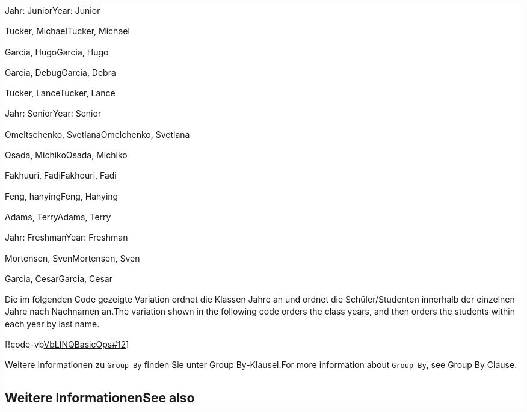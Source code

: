  <span data-ttu-id="406bd-170">Jahr: Junior</span><span class="sxs-lookup"><span data-stu-id="406bd-170">Year: Junior</span></span>  
  
 <span data-ttu-id="406bd-171">Tucker, Michael</span><span class="sxs-lookup"><span data-stu-id="406bd-171">Tucker, Michael</span></span>  
  
 <span data-ttu-id="406bd-172">Garcia, Hugo</span><span class="sxs-lookup"><span data-stu-id="406bd-172">Garcia, Hugo</span></span>  
  
 <span data-ttu-id="406bd-173">Garcia, Debug</span><span class="sxs-lookup"><span data-stu-id="406bd-173">Garcia, Debra</span></span>  
  
 <span data-ttu-id="406bd-174">Tucker, Lance</span><span class="sxs-lookup"><span data-stu-id="406bd-174">Tucker, Lance</span></span>  
  
 <span data-ttu-id="406bd-175">Jahr: Senior</span><span class="sxs-lookup"><span data-stu-id="406bd-175">Year: Senior</span></span>  
  
 <span data-ttu-id="406bd-176">Omeltschenko, Svetlana</span><span class="sxs-lookup"><span data-stu-id="406bd-176">Omelchenko, Svetlana</span></span>  
  
 <span data-ttu-id="406bd-177">Osada, Michiko</span><span class="sxs-lookup"><span data-stu-id="406bd-177">Osada, Michiko</span></span>  
  
 <span data-ttu-id="406bd-178">Fakhuuri, Fadi</span><span class="sxs-lookup"><span data-stu-id="406bd-178">Fakhouri, Fadi</span></span>  
  
 <span data-ttu-id="406bd-179">Feng, hanying</span><span class="sxs-lookup"><span data-stu-id="406bd-179">Feng, Hanying</span></span>  
  
 <span data-ttu-id="406bd-180">Adams, Terry</span><span class="sxs-lookup"><span data-stu-id="406bd-180">Adams, Terry</span></span>  
  
 <span data-ttu-id="406bd-181">Jahr: Freshman</span><span class="sxs-lookup"><span data-stu-id="406bd-181">Year: Freshman</span></span>  
  
 <span data-ttu-id="406bd-182">Mortensen, Sven</span><span class="sxs-lookup"><span data-stu-id="406bd-182">Mortensen, Sven</span></span>  
  
 <span data-ttu-id="406bd-183">Garcia, Cesar</span><span class="sxs-lookup"><span data-stu-id="406bd-183">Garcia, Cesar</span></span>  
  
 <span data-ttu-id="406bd-184">Die im folgenden Code gezeigte Variation ordnet die Klassen Jahre an und ordnet die Schüler/Studenten innerhalb der einzelnen Jahre nach Nachnamen an.</span><span class="sxs-lookup"><span data-stu-id="406bd-184">The variation shown in the following code orders the class years, and then orders the students within each year by last name.</span></span>  
  
 [!code-vb[VbLINQBasicOps#12](~/samples/snippets/visualbasic/VS_Snippets_VBCSharp/VbLINQBasicOps/VB/Class1.vb#12)]  
  
 <span data-ttu-id="406bd-185">Weitere Informationen zu `Group By` finden Sie unter [Group By-Klausel](../../../language-reference/queries/group-by-clause.md).</span><span class="sxs-lookup"><span data-stu-id="406bd-185">For more information about `Group By`, see [Group By Clause](../../../language-reference/queries/group-by-clause.md).</span></span>  
  
## <a name="see-also"></a><span data-ttu-id="406bd-186">Weitere Informationen</span><span class="sxs-lookup"><span data-stu-id="406bd-186">See also</span></span>
